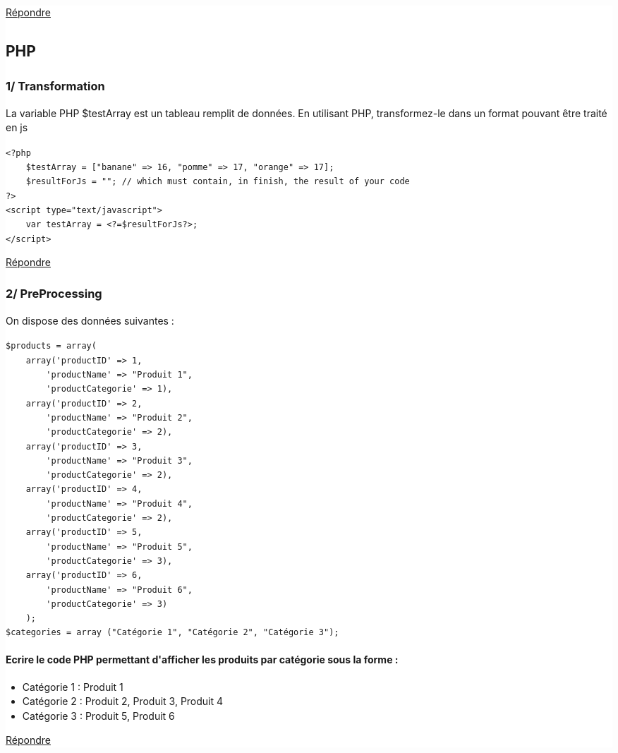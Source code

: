  [Répondre](answers/SQL/question_3.sql)

## PHP

### 1/ Transformation
La variable PHP $testArray est un tableau remplit de données. En utilisant PHP, transformez-le dans un format pouvant être traité en js
```
<?php
    $testArray = ["banane" => 16, "pomme" => 17, "orange" => 17];
    $resultForJs = ""; // which must contain, in finish, the result of your code
?>
<script type="text/javascript">
    var testArray = <?=$resultForJs?>;
</script>
```
 [Répondre](answers/PHP/question_1.php)

### 2/ PreProcessing
On dispose des données suivantes :
```
$products = array( 
    array('productID' => 1,
        'productName' => "Produit 1",
        'productCategorie' => 1),
    array('productID' => 2,
        'productName' => "Produit 2",
        'productCategorie' => 2),
    array('productID' => 3,
        'productName' => "Produit 3",
        'productCategorie' => 2),
    array('productID' => 4,
        'productName' => "Produit 4",
        'productCategorie' => 2),
    array('productID' => 5,
        'productName' => "Produit 5",
        'productCategorie' => 3),
    array('productID' => 6,
        'productName' => "Produit 6",
        'productCategorie' => 3)
    );
$categories = array ("Catégorie 1", "Catégorie 2", "Catégorie 3");
```
#### Ecrire le code PHP permettant d'afficher les produits par catégorie sous la forme :
 - Catégorie 1 : Produit 1
 - Catégorie 2 : Produit 2, Produit 3, Produit 4
 - Catégorie 3 : Produit 5, Produit 6
 
  [Répondre](answers/PHP/question_2.php)
